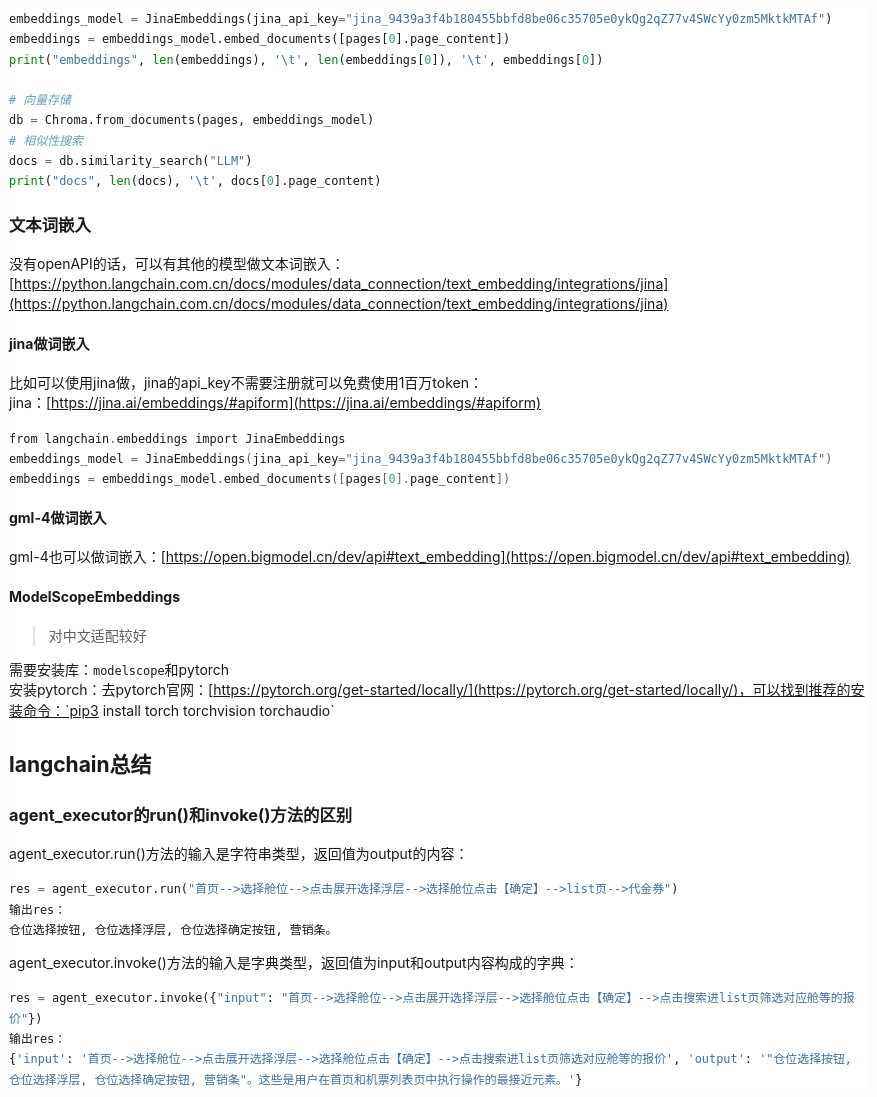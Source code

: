 ```python
embeddings_model = JinaEmbeddings(jina_api_key="jina_9439a3f4b180455bbfd8be06c35705e0ykQg2qZ77v4SWcYy0zm5MktkMTAf")
embeddings = embeddings_model.embed_documents([pages[0].page_content])
print("embeddings", len(embeddings), '\t', len(embeddings[0]), '\t', embeddings[0])

# 向量存储
db = Chroma.from_documents(pages, embeddings_model)
# 相似性搜索
docs = db.similarity_search("LLM")
print("docs", len(docs), '\t', docs[0].page_content)
```
### 文本词嵌入
没有openAPI的话，可以有其他的模型做文本词嵌入：[https://python.langchain.com.cn/docs/modules/data_connection/text_embedding/integrations/jina](https://python.langchain.com.cn/docs/modules/data_connection/text_embedding/integrations/jina)
#### jina做词嵌入
比如可以使用jina做，jina的api_key不需要注册就可以免费使用1百万token：<br />jina：[https://jina.ai/embeddings/#apiform](https://jina.ai/embeddings/#apiform)
```objectivec
from langchain.embeddings import JinaEmbeddings
embeddings_model = JinaEmbeddings(jina_api_key="jina_9439a3f4b180455bbfd8be06c35705e0ykQg2qZ77v4SWcYy0zm5MktkMTAf")
embeddings = embeddings_model.embed_documents([pages[0].page_content])
```
#### gml-4做词嵌入
gml-4也可以做词嵌入：[https://open.bigmodel.cn/dev/api#text_embedding](https://open.bigmodel.cn/dev/api#text_embedding)
#### ModelScopeEmbeddings
> 对中文适配较好

需要安装库：`modelscope`和pytorch<br />安装pytorch：去pytorch官网：[https://pytorch.org/get-started/locally/](https://pytorch.org/get-started/locally/)，可以找到推荐的安装命令：`pip3 install torch torchvision torchaudio`
## langchain总结
### agent_executor的run()和invoke()方法的区别
agent_executor.run()方法的输入是字符串类型，返回值为output的内容：
```python
res = agent_executor.run("首页-->选择舱位-->点击展开选择浮层-->选择舱位点击【确定】-->list页-->代金券")
输出res：
仓位选择按钮, 仓位选择浮层, 仓位选择确定按钮, 营销条。
```
agent_executor.invoke()方法的输入是字典类型，返回值为input和output内容构成的字典：
```python
res = agent_executor.invoke({"input": "首页-->选择舱位-->点击展开选择浮层-->选择舱位点击【确定】-->点击搜索进list页筛选对应舱等的报价"})
输出res：
{'input': '首页-->选择舱位-->点击展开选择浮层-->选择舱位点击【确定】-->点击搜索进list页筛选对应舱等的报价', 'output': '"仓位选择按钮, 仓位选择浮层, 仓位选择确定按钮, 营销条"。这些是用户在首页和机票列表页中执行操作的最接近元素。'}
```
